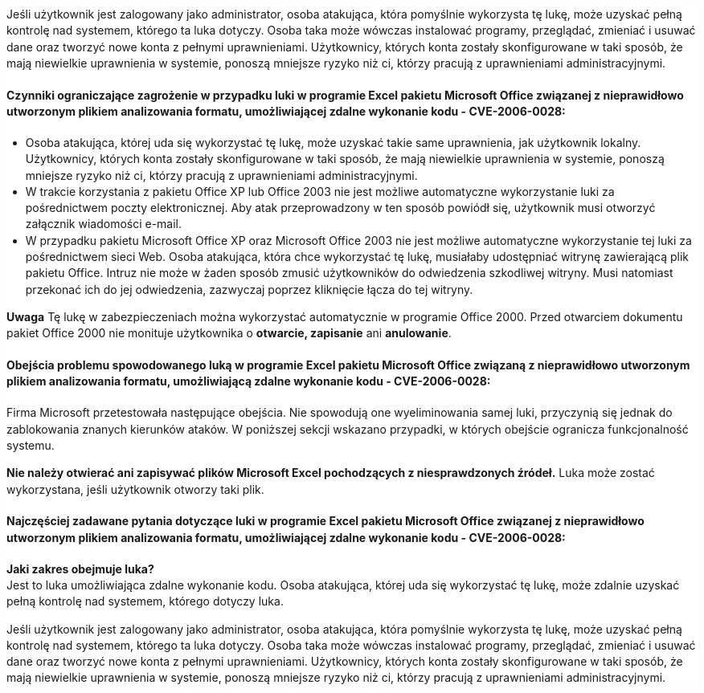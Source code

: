 Jeśli użytkownik jest zalogowany jako administrator, osoba atakująca, która pomyślnie wykorzysta tę lukę, może uzyskać pełną kontrolę nad systemem, którego ta luka dotyczy. Osoba taka może wówczas instalować programy, przeglądać, zmieniać i usuwać dane oraz tworzyć nowe konta z pełnymi uprawnieniami. Użytkownicy, których konta zostały skonfigurowane w taki sposób, że mają niewielkie uprawnienia w systemie, ponoszą mniejsze ryzyko niż ci, którzy pracują z uprawnieniami administracyjnymi.

#### Czynniki ograniczające zagrożenie w przypadku luki w programie Excel pakietu Microsoft Office związanej z nieprawidłowo utworzonym plikiem analizowania formatu, umożliwiającej zdalne wykonanie kodu - CVE-2006-0028:

-   Osoba atakująca, której uda się wykorzystać tę lukę, może uzyskać takie same uprawnienia, jak użytkownik lokalny. Użytkownicy, których konta zostały skonfigurowane w taki sposób, że mają niewielkie uprawnienia w systemie, ponoszą mniejsze ryzyko niż ci, którzy pracują z uprawnieniami administracyjnymi.
-   W trakcie korzystania z pakietu Office XP lub Office 2003 nie jest możliwe automatyczne wykorzystanie luki za pośrednictwem poczty elektronicznej. Aby atak przeprowadzony w ten sposób powiódł się, użytkownik musi otworzyć załącznik wiadomości e-mail.
-   W przypadku pakietu Microsoft Office XP oraz Microsoft Office 2003 nie jest możliwe automatyczne wykorzystanie tej luki za pośrednictwem sieci Web. Osoba atakująca, która chce wykorzystać tę lukę, musiałaby udostępniać witrynę zawierającą plik pakietu Office. Intruz nie może w żaden sposób zmusić użytkowników do odwiedzenia szkodliwej witryny. Musi natomiast przekonać ich do jej odwiedzenia, zazwyczaj poprzez kliknięcie łącza do tej witryny.  

**Uwaga** Tę lukę w zabezpieczeniach można wykorzystać automatycznie w programie Office 2000. Przed otwarciem dokumentu pakiet Office 2000 nie monituje użytkownika o **otwarcie, zapisanie** ani **anulowanie**.

#### Obejścia problemu spowodowanego luką w programie Excel pakietu Microsoft Office związaną z nieprawidłowo utworzonym plikiem analizowania formatu, umożliwiającą zdalne wykonanie kodu - CVE-2006-0028:

Firma Microsoft przetestowała następujące obejścia. Nie spowodują one wyeliminowania samej luki, przyczynią się jednak do zablokowania znanych kierunków ataków. W poniższej sekcji wskazano przypadki, w których obejście ogranicza funkcjonalność systemu.

**Nie należy otwierać ani zapisywać plików Microsoft Excel pochodzących z niesprawdzonych źródeł.**
Luka może zostać wykorzystana, jeśli użytkownik otworzy taki plik.

#### Najczęściej zadawane pytania dotyczące luki w programie Excel pakietu Microsoft Office związanej z nieprawidłowo utworzonym plikiem analizowania formatu, umożliwiającej zdalne wykonanie kodu - CVE-2006-0028:

**Jaki zakres obejmuje luka?**  
Jest to luka umożliwiająca zdalne wykonanie kodu. Osoba atakująca, której uda się wykorzystać tę lukę, może zdalnie uzyskać pełną kontrolę nad systemem, którego dotyczy luka.

Jeśli użytkownik jest zalogowany jako administrator, osoba atakująca, która pomyślnie wykorzysta tę lukę, może uzyskać pełną kontrolę nad systemem, którego ta luka dotyczy. Osoba taka może wówczas instalować programy, przeglądać, zmieniać i usuwać dane oraz tworzyć nowe konta z pełnymi uprawnieniami. Użytkownicy, których konta zostały skonfigurowane w taki sposób, że mają niewielkie uprawnienia w systemie, ponoszą mniejsze ryzyko niż ci, którzy pracują z uprawnieniami administracyjnymi.
